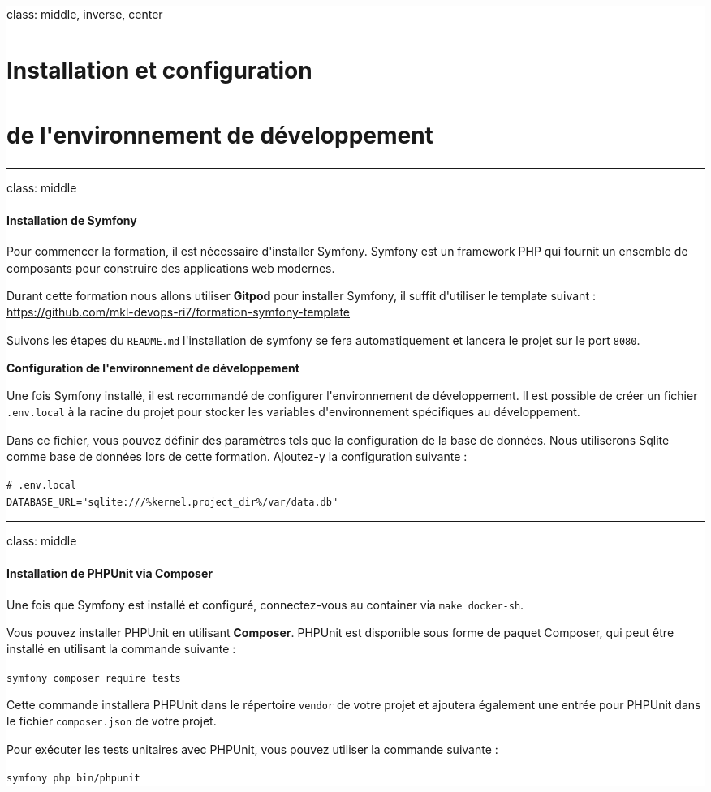 class: middle, inverse, center

# Installation et configuration
# de l'environnement de développement

---
class: middle

#### Installation de Symfony

Pour commencer la formation, il est nécessaire d'installer Symfony. Symfony est un framework PHP qui fournit un ensemble de composants pour construire des applications web modernes.

Durant cette formation nous allons utiliser **Gitpod** pour installer Symfony, il suffit d'utiliser le template suivant : https://github.com/mkl-devops-ri7/formation-symfony-template  

Suivons les étapes du `README.md` l'installation de symfony se fera automatiquement et lancera le projet sur le port `8080`.

**Configuration de l'environnement de développement**

Une fois Symfony installé, il est recommandé de configurer l'environnement de développement. Il est possible de créer un fichier `.env.local` à la racine du projet pour stocker les variables d'environnement spécifiques au développement.

Dans ce fichier, vous pouvez définir des paramètres tels que la configuration de la base de données. Nous utiliserons Sqlite comme base de données lors de cette formation. Ajoutez-y la configuration suivante :

```dotenv
# .env.local
DATABASE_URL="sqlite:///%kernel.project_dir%/var/data.db"
```

---
class: middle

#### Installation de PHPUnit via Composer

Une fois que Symfony est installé et configuré, connectez-vous au container via `make docker-sh`.

Vous pouvez installer PHPUnit en utilisant **Composer**. PHPUnit est disponible sous forme de paquet Composer, qui peut être installé en utilisant la commande suivante :

```bash
symfony composer require tests
```

Cette commande installera PHPUnit dans le répertoire `vendor` de votre projet et ajoutera également une entrée pour PHPUnit dans le fichier `composer.json` de votre projet.

Pour exécuter les tests unitaires avec PHPUnit, vous pouvez utiliser la commande suivante :

```bash
symfony php bin/phpunit
```
